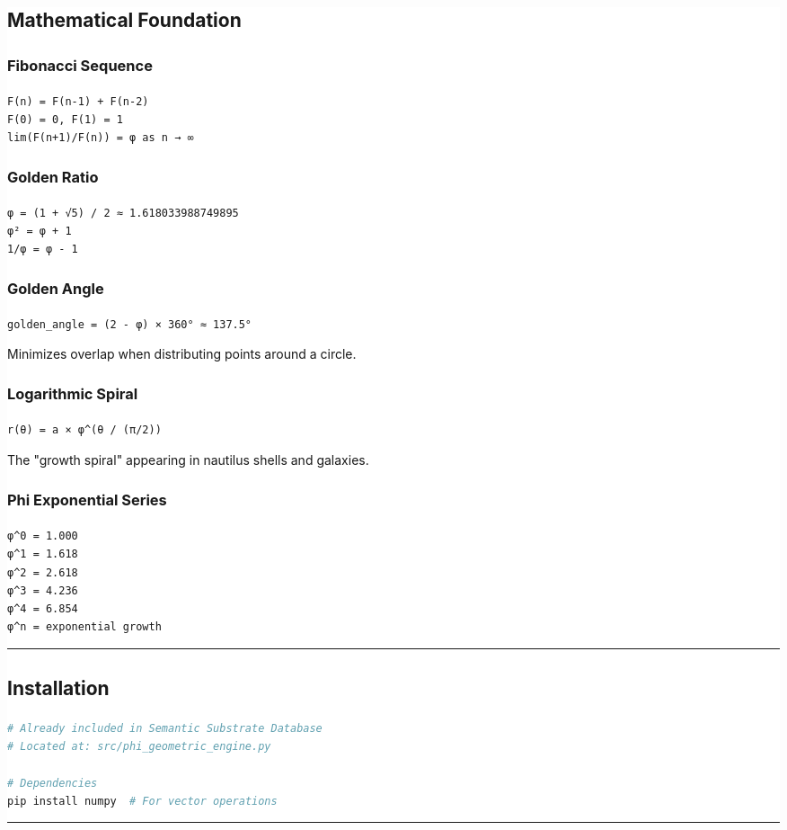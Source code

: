 
## Mathematical Foundation

### Fibonacci Sequence
```
F(n) = F(n-1) + F(n-2)
F(0) = 0, F(1) = 1
lim(F(n+1)/F(n)) = φ as n → ∞
```

### Golden Ratio
```
φ = (1 + √5) / 2 ≈ 1.618033988749895
φ² = φ + 1
1/φ = φ - 1
```

### Golden Angle
```
golden_angle = (2 - φ) × 360° ≈ 137.5°
```
Minimizes overlap when distributing points around a circle.

### Logarithmic Spiral
```
r(θ) = a × φ^(θ / (π/2))
```
The "growth spiral" appearing in nautilus shells and galaxies.

### Phi Exponential Series
```
φ^0 = 1.000
φ^1 = 1.618
φ^2 = 2.618
φ^3 = 4.236
φ^4 = 6.854
φ^n = exponential growth
```

---

## Installation

```bash
# Already included in Semantic Substrate Database
# Located at: src/phi_geometric_engine.py

# Dependencies
pip install numpy  # For vector operations
```

---

